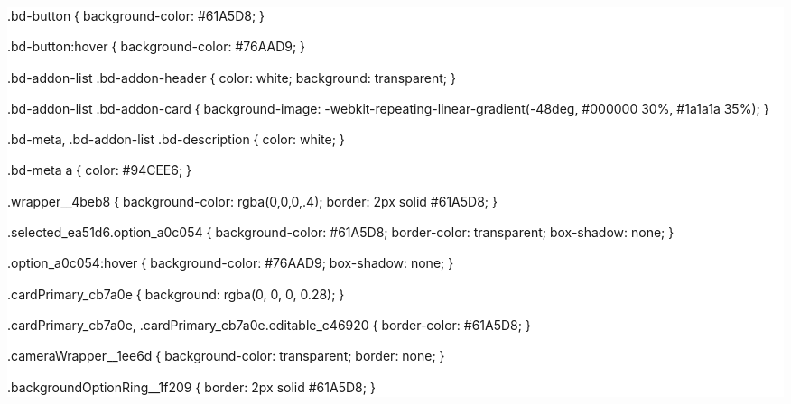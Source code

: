.bd-button {
    background-color: #61A5D8;
}

.bd-button:hover {
    background-color: #76AAD9;
}

.bd-addon-list .bd-addon-header {
    color: white;
    background: transparent;
}

.bd-addon-list .bd-addon-card {
    background-image: -webkit-repeating-linear-gradient(-48deg, #000000 30%, #1a1a1a 35%);
}

.bd-meta, .bd-addon-list .bd-description {
    color: white;
}

.bd-meta a {
    color: #94CEE6;
}

.wrapper__4beb8 {
    background-color: rgba(0,0,0,.4);
    border: 2px solid #61A5D8;
}

.selected_ea51d6.option_a0c054 {
    background-color: #61A5D8;
    border-color: transparent;
    box-shadow: none;
}

.option_a0c054:hover {
    background-color: #76AAD9;
    box-shadow: none;
}

.cardPrimary_cb7a0e {
    background: rgba(0, 0, 0, 0.28);
}

.cardPrimary_cb7a0e, .cardPrimary_cb7a0e.editable_c46920 {
    border-color: #61A5D8;
}

.cameraWrapper__1ee6d {
    background-color: transparent;
    border: none;
}

.backgroundOptionRing__1f209 {
    border: 2px solid #61A5D8;
}
